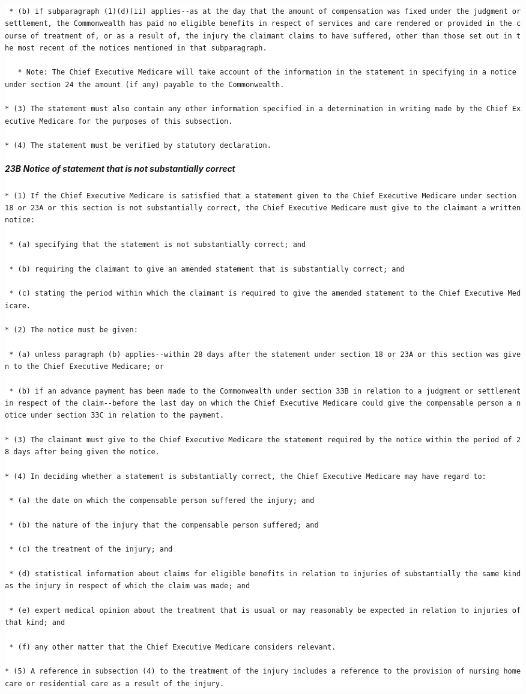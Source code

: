      * (b) if subparagraph (1)(d)(ii) applies--as at the day that the amount of compensation was fixed under the judgment or settlement, the Commonwealth has paid no eligible benefits in respect of services and care rendered or provided in the course of treatment of, or as a result of, the injury the claimant claims to have suffered, other than those set out in the most recent of the notices mentioned in that subparagraph.

       * Note: The Chief Executive Medicare will take account of the information in the statement in specifying in a notice under section 24 the amount (if any) payable to the Commonwealth.

    * (3) The statement must also contain any other information specified in a determination in writing made by the Chief Executive Medicare for the purposes of this subsection.

    * (4) The statement must be verified by statutory declaration.

##### 23B  Notice of statement that is not substantially correct

    * (1) If the Chief Executive Medicare is satisfied that a statement given to the Chief Executive Medicare under section 18 or 23A or this section is not substantially correct, the Chief Executive Medicare must give to the claimant a written notice:

     * (a) specifying that the statement is not substantially correct; and

     * (b) requiring the claimant to give an amended statement that is substantially correct; and

     * (c) stating the period within which the claimant is required to give the amended statement to the Chief Executive Medicare.

    * (2) The notice must be given:

     * (a) unless paragraph (b) applies--within 28 days after the statement under section 18 or 23A or this section was given to the Chief Executive Medicare; or

     * (b) if an advance payment has been made to the Commonwealth under section 33B in relation to a judgment or settlement in respect of the claim--before the last day on which the Chief Executive Medicare could give the compensable person a notice under section 33C in relation to the payment.

    * (3) The claimant must give to the Chief Executive Medicare the statement required by the notice within the period of 28 days after being given the notice.

    * (4) In deciding whether a statement is substantially correct, the Chief Executive Medicare may have regard to:

     * (a) the date on which the compensable person suffered the injury; and

     * (b) the nature of the injury that the compensable person suffered; and

     * (c) the treatment of the injury; and

     * (d) statistical information about claims for eligible benefits in relation to injuries of substantially the same kind as the injury in respect of which the claim was made; and

     * (e) expert medical opinion about the treatment that is usual or may reasonably be expected in relation to injuries of that kind; and

     * (f) any other matter that the Chief Executive Medicare considers relevant.

    * (5) A reference in subsection (4) to the treatment of the injury includes a reference to the provision of nursing home care or residential care as a result of the injury.
